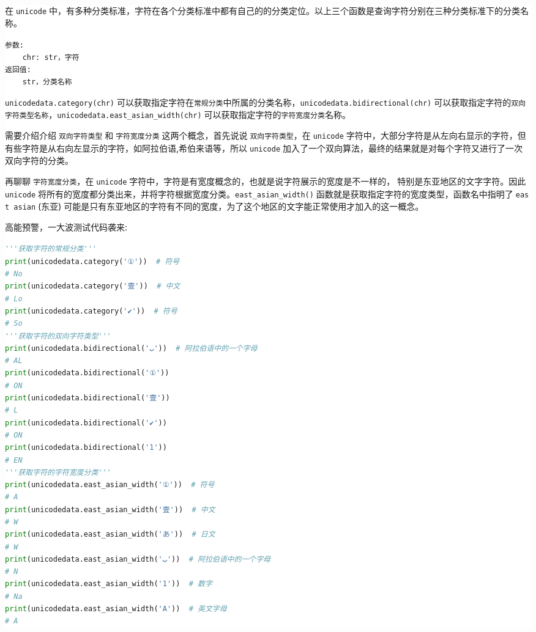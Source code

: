 在 `unicode` 中，有多种分类标准，字符在各个分类标准中都有自己的的分类定位。以上三个函数是查询字符分别在三种分类标准下的分类名称。

```
参数:
    chr: str，字符
返回值:
    str，分类名称
```

`unicodedata.category(chr)` 可以获取指定字符在`常规分类`中所属的分类名称，`unicodedata.bidirectional(chr)` 可以获取指定字符的`双向字符类型名称`，`unicodedata.east_asian_width(chr)` 可以获取指定字符的`字符宽度分类`名称。

需要介绍介绍 `双向字符类型` 和 `字符宽度分类` 这两个概念，首先说说 `双向字符类型`，在 `unicode` 字符中，大部分字符是从左向右显示的字符，但有些字符是从右向左显示的字符，如阿拉伯语,希伯来语等，所以 `unicode` 加入了一个双向算法，最终的结果就是对每个字符又进行了一次双向字符的分类。

再聊聊 `字符宽度分类`，在 `unicode` 字符中，字符是有宽度概念的，也就是说字符展示的宽度是不一样的， 特别是东亚地区的文字字符。因此 `unicode` 将所有的宽度都分类出来，并将字符根据宽度分类。`east_asian_width()` 函数就是获取指定字符的宽度类型，函数名中指明了 `east asian` (东亚) 可能是只有东亚地区的字符有不同的宽度，为了这个地区的文字能正常使用才加入的这一概念。

高能预警，一大波测试代码袭来:

```python
'''获取字符的常规分类'''
print(unicodedata.category('①'))  # 符号
# No
print(unicodedata.category('壹'))  # 中文
# Lo
print(unicodedata.category('✔'))  # 符号
# So
'''获取字符的双向字符类型'''
print(unicodedata.bidirectional('ب'))  # 阿拉伯语中的一个字母
# AL
print(unicodedata.bidirectional('①'))
# ON
print(unicodedata.bidirectional('壹'))
# L
print(unicodedata.bidirectional('✔'))
# ON
print(unicodedata.bidirectional('1'))
# EN
'''获取字符的字符宽度分类'''
print(unicodedata.east_asian_width('①'))  # 符号
# A
print(unicodedata.east_asian_width('壹'))  # 中文
# W
print(unicodedata.east_asian_width('あ'))  # 日文
# W
print(unicodedata.east_asian_width('ب'))  # 阿拉伯语中的一个字母
# N
print(unicodedata.east_asian_width('1'))  # 数字
# Na
print(unicodedata.east_asian_width('A'))  # 英文字母
# A
```

